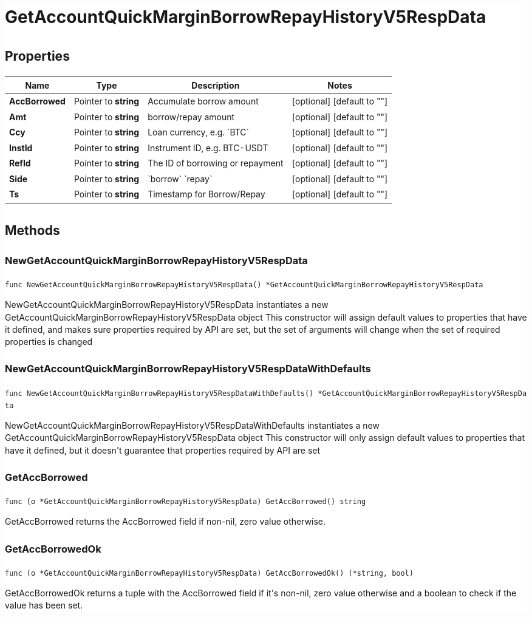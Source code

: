 # GetAccountQuickMarginBorrowRepayHistoryV5RespData

## Properties

Name | Type | Description | Notes
------------ | ------------- | ------------- | -------------
**AccBorrowed** | Pointer to **string** | Accumulate borrow amount | [optional] [default to ""]
**Amt** | Pointer to **string** | borrow/repay amount | [optional] [default to ""]
**Ccy** | Pointer to **string** | Loan currency, e.g. &#x60;BTC&#x60; | [optional] [default to ""]
**InstId** | Pointer to **string** | Instrument ID, e.g. BTC-USDT | [optional] [default to ""]
**RefId** | Pointer to **string** | The ID of borrowing or repayment | [optional] [default to ""]
**Side** | Pointer to **string** | &#x60;borrow&#x60;  &#x60;repay&#x60; | [optional] [default to ""]
**Ts** | Pointer to **string** | Timestamp for Borrow/Repay | [optional] [default to ""]

## Methods

### NewGetAccountQuickMarginBorrowRepayHistoryV5RespData

`func NewGetAccountQuickMarginBorrowRepayHistoryV5RespData() *GetAccountQuickMarginBorrowRepayHistoryV5RespData`

NewGetAccountQuickMarginBorrowRepayHistoryV5RespData instantiates a new GetAccountQuickMarginBorrowRepayHistoryV5RespData object
This constructor will assign default values to properties that have it defined,
and makes sure properties required by API are set, but the set of arguments
will change when the set of required properties is changed

### NewGetAccountQuickMarginBorrowRepayHistoryV5RespDataWithDefaults

`func NewGetAccountQuickMarginBorrowRepayHistoryV5RespDataWithDefaults() *GetAccountQuickMarginBorrowRepayHistoryV5RespData`

NewGetAccountQuickMarginBorrowRepayHistoryV5RespDataWithDefaults instantiates a new GetAccountQuickMarginBorrowRepayHistoryV5RespData object
This constructor will only assign default values to properties that have it defined,
but it doesn't guarantee that properties required by API are set

### GetAccBorrowed

`func (o *GetAccountQuickMarginBorrowRepayHistoryV5RespData) GetAccBorrowed() string`

GetAccBorrowed returns the AccBorrowed field if non-nil, zero value otherwise.

### GetAccBorrowedOk

`func (o *GetAccountQuickMarginBorrowRepayHistoryV5RespData) GetAccBorrowedOk() (*string, bool)`

GetAccBorrowedOk returns a tuple with the AccBorrowed field if it's non-nil, zero value otherwise
and a boolean to check if the value has been set.
